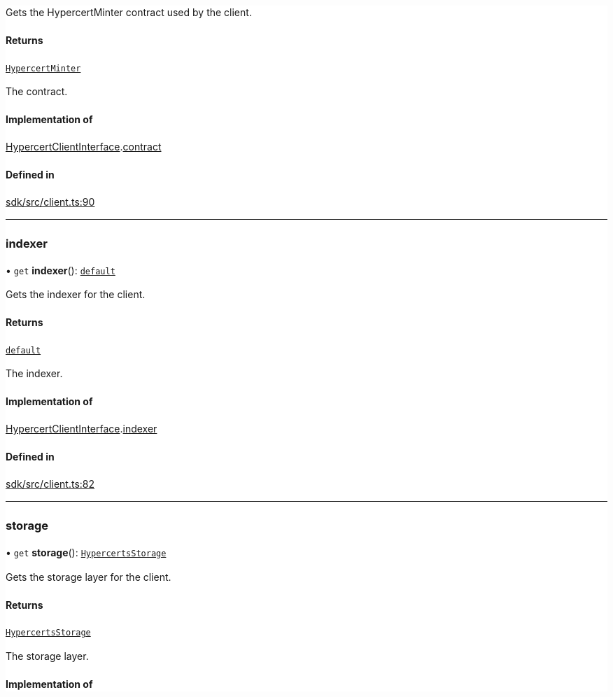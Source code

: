 Gets the HypercertMinter contract used by the client.

#### Returns

[`HypercertMinter`](../interfaces/internal.HypercertMinter.md)

The contract.

#### Implementation of

[HypercertClientInterface](../interfaces/HypercertClientInterface.md).[contract](../interfaces/HypercertClientInterface.md#contract)

#### Defined in

[sdk/src/client.ts:90](https://github.com/Network-Goods/hypercerts/blob/9677274/sdk/src/client.ts#L90)

---

### indexer

• `get` **indexer**(): [`default`](internal.default-1.md)

Gets the indexer for the client.

#### Returns

[`default`](internal.default-1.md)

The indexer.

#### Implementation of

[HypercertClientInterface](../interfaces/HypercertClientInterface.md).[indexer](../interfaces/HypercertClientInterface.md#indexer)

#### Defined in

[sdk/src/client.ts:82](https://github.com/Network-Goods/hypercerts/blob/9677274/sdk/src/client.ts#L82)

---

### storage

• `get` **storage**(): [`HypercertsStorage`](HypercertsStorage.md)

Gets the storage layer for the client.

#### Returns

[`HypercertsStorage`](HypercertsStorage.md)

The storage layer.

#### Implementation of
